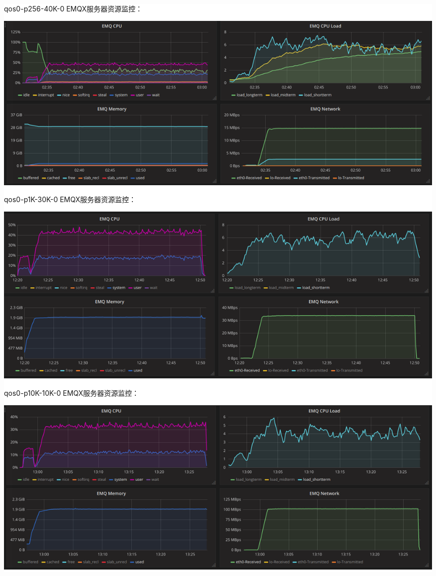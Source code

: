 qos0-p256-40K-0 EMQX服务器资源监控：

![image](./_static/images/qos0-p256-40K-0.png)

qos0-p1K-30K-0 EMQX服务器资源监控：

![image](./_static/images/qos0-p1K-30K-0.png)

qos0-p10K-10K-0 EMQX服务器资源监控：

![image](./_static/images/qos0-p10K-10K-0.png)
